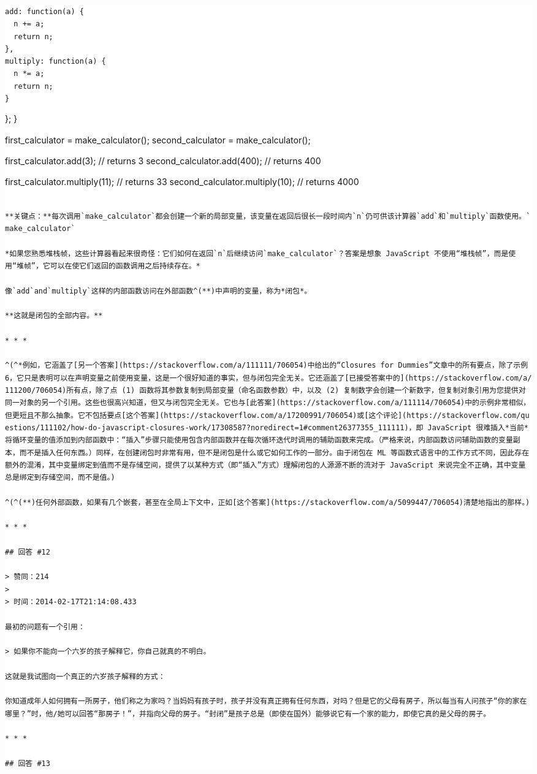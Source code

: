     add: function(a) {
      n += a;
      return n;
    },
    multiply: function(a) {
      n *= a;
      return n;
    }
  };
}

first_calculator = make_calculator();
second_calculator = make_calculator();

first_calculator.add(3); // returns 3
second_calculator.add(400); // returns 400

first_calculator.multiply(11); // returns 33
second_calculator.multiply(10); // returns 4000 
```

**关键点：**每次调用`make_calculator`都会创建一个新的局部变量，该变量在返回后很长一段时间内`n`仍可供该计算器`add`和`multiply`函数使用。`make_calculator`

*如果您熟悉堆栈帧，这些计算器看起来很奇怪：它们如何在返回`n`后继续访问`make_calculator`？答案是想象 JavaScript 不使用“堆栈帧”，而是使用“堆帧”，它可以在使它们返回的函数调用之后持续存在。*

像`add`and`multiply`这样的内部函数访问在外部函数^(**)中声明的变量，称为*闭包*。

**这就是闭包的全部内容。**

* * *

^(^*例如，它涵盖了[另一个答案](https://stackoverflow.com/a/111111/706054)中给出的“Closures for Dummies”文章中的所有要点，除了示例 6，它只是表明可以在声明变量之前使用变量，这是一个很好知道的事实，但与闭包完全无关。它还涵盖了[已接受答案中的](https://stackoverflow.com/a/111200/706054)所有点，除了点 (1) 函数将其参数复制到局部变量（命名函数参数）中，以及 (2) 复制数字会创建一个新数字，但复制对象引用为您提供对同一对象的另一个引用。这些也很高兴知道，但又与闭包完全无关。它也与[此答案](https://stackoverflow.com/a/111114/706054)中的示例非常相似，但更短且不那么抽象。它不包括要点[这个答案](https://stackoverflow.com/a/17200991/706054)或[这个评论](https://stackoverflow.com/questions/111102/how-do-javascript-closures-work/17308587?noredirect=1#comment26377355_111111)，即 JavaScript 很难插入*当前*将循环变量的值添加到内部函数中：“插入”步骤只能使用包含内部函数并在每次循环迭代时调用的辅助函数来完成。（严格来说，内部函数访问辅助函数的变量副本，而不是插入任何东西。）同样，在创建闭包时非常有用，但不是闭包是什么或它如何工作的一部分。由于闭包在 ML 等函数式语言中的工作方式不同，因此存在额外的混淆，其中变量绑定到值而不是存储空间，提供了以某种方式（即“插入”方式）理解闭包的人源源不断的流对于 JavaScript 来说完全不正确，其中变量总是绑定到存储空间，而不是值。)

^(^(**)任何外部函数，如果有几个嵌套，甚至在全局上下文中，正如[这个答案](https://stackoverflow.com/a/5099447/706054)清楚地指出的那样。)

* * *

## 回答 #12

> 赞同：214
> 
> 时间：2014-02-17T21:14:08.433

最初的问题有一个引用：

> 如果你不能向一个六岁的孩子解释它，你自己就真的不明白。

这就是我试图向一个真正的六岁孩子解释的方式：

你知道成年人如何拥有一所房子，他们称之为家吗？当妈妈有孩子时，孩子并没有真正拥有任何东西，对吗？但是它的父母有房子，所以每当有人问孩子“你的家在哪里？”时，他/她可以回答“那房子！”，并指向父母的房子。“封闭”是孩子总是（即使在国外）能够说它有一个家的能力，即使它真的是父母的房子。

* * *

## 回答 #13
```